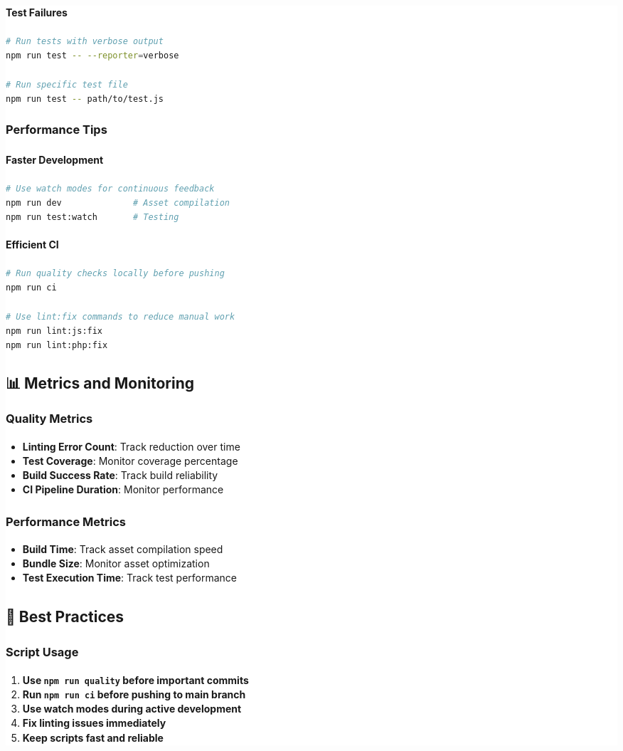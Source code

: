 #### Test Failures
```bash
# Run tests with verbose output
npm run test -- --reporter=verbose

# Run specific test file
npm run test -- path/to/test.js
```

### Performance Tips

#### Faster Development
```bash
# Use watch modes for continuous feedback
npm run dev              # Asset compilation
npm run test:watch       # Testing
```

#### Efficient CI
```bash
# Run quality checks locally before pushing
npm run ci

# Use lint:fix commands to reduce manual work
npm run lint:js:fix
npm run lint:php:fix
```

## 📊 Metrics and Monitoring

### Quality Metrics
- **Linting Error Count**: Track reduction over time
- **Test Coverage**: Monitor coverage percentage
- **Build Success Rate**: Track build reliability
- **CI Pipeline Duration**: Monitor performance

### Performance Metrics
- **Build Time**: Track asset compilation speed
- **Bundle Size**: Monitor asset optimization
- **Test Execution Time**: Track test performance

## 🎯 Best Practices

### Script Usage
1. **Use `npm run quality` before important commits**
2. **Run `npm run ci` before pushing to main branch**
3. **Use watch modes during active development**
4. **Fix linting issues immediately**
5. **Keep scripts fast and reliable**
